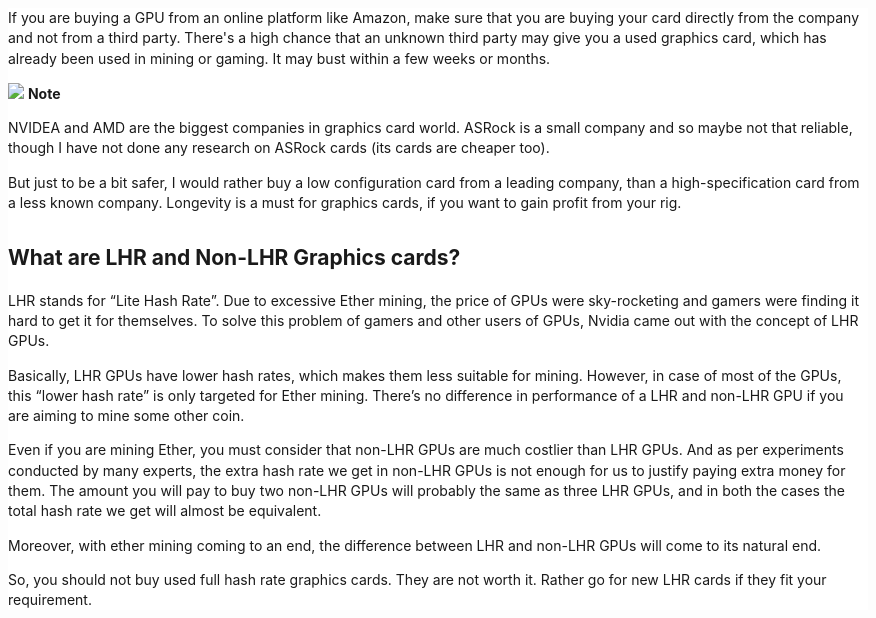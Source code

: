 If you are buying a GPU from an online platform like Amazon, make sure that you are buying your card directly from the company and not from a third party. There's a high chance that an unknown third party may give you a used graphics card, which has already been used in mining or gaming. It may bust within a few weeks or months.
</div>

<div class="toc-mak">
  <img src="../../../images/pencil.png">
  <b>Note</b><br>

NVIDEA and AMD are the biggest companies in graphics card world. ASRock is a small company and so maybe not that reliable, though I have not done any research on ASRock cards (its cards are cheaper too). 

But just to be a bit safer, I would rather buy a low configuration card from a leading company, than a high-specification card from a less known company. Longevity is a must for graphics cards, if you want to gain profit from your rig.
</div>


## What are LHR and Non-LHR Graphics cards?

LHR stands for “Lite Hash Rate”. Due to excessive Ether mining, the price of GPUs were sky-rocketing and gamers were finding it hard to get it for themselves. To solve this problem of gamers and other users of GPUs, Nvidia came out with the concept of LHR GPUs.

Basically, LHR GPUs have lower hash rates, which makes them less suitable for mining. However, in case of most of the GPUs, this “lower hash rate” is only targeted for Ether mining. There’s no difference in performance of a LHR and non-LHR GPU if you are aiming to mine some other coin. 

Even if you are mining Ether, you must consider that non-LHR GPUs are much costlier than LHR GPUs. And as per experiments conducted by many experts, the extra hash rate we get in non-LHR GPUs is not enough for us to justify paying extra money for them. The amount you will pay to buy two non-LHR GPUs will probably the same as three LHR GPUs, and in both the cases the total hash rate we get will almost be equivalent. 

Moreover, with ether mining coming to an end, the difference between LHR and non-LHR GPUs will come to its natural end. 

So, you should not buy used full hash rate graphics cards. They are not worth it. Rather go for new LHR cards if they fit your requirement. 
